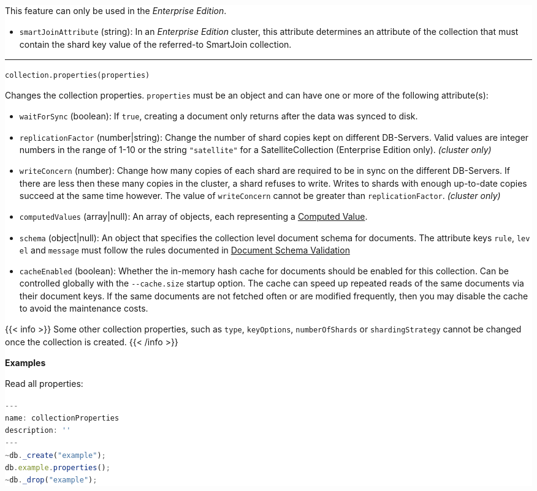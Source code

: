   This feature can only be used in the *Enterprise Edition*.

- `smartJoinAttribute` (string):
  In an *Enterprise Edition* cluster, this attribute determines an attribute
  of the collection that must contain the shard key value of the referred-to
  SmartJoin collection.

---

`collection.properties(properties)`

Changes the collection properties. `properties` must be an object and can have
one or more of the following attribute(s):

- `waitForSync` (boolean): If `true`, creating a document only returns
  after the data was synced to disk.

- `replicationFactor` (number\|string): Change the number of shard copies kept on
  different DB-Servers. Valid values are integer numbers in the range of 1-10
  or the string `"satellite"` for a SatelliteCollection (Enterprise Edition only).
  _(cluster only)_

- `writeConcern` (number): Change how many copies of each shard are required to be
  in sync on the different DB-Servers. If there are less then these many copies
  in the cluster, a shard refuses to write. Writes to shards with enough
  up-to-date copies succeed at the same time however. The value of
  `writeConcern` cannot be greater than `replicationFactor`. _(cluster only)_

- `computedValues` (array\|null): An array of objects, each representing a
  [Computed Value](../../../concepts/data-structure/documents/computed-values.md).

- `schema` (object\|null): An object that specifies the collection level document schema for
  documents. The attribute keys `rule`, `level` and `message` must follow the rules
  documented in [Document Schema Validation](../../../concepts/data-structure/documents/schema-validation.md)

- `cacheEnabled` (boolean): Whether the in-memory hash cache for documents should be
  enabled for this collection. Can be controlled globally
  with the `--cache.size` startup option. The cache can speed up repeated reads
  of the same documents via their document keys. If the same documents are not
  fetched often or are modified frequently, then you may disable the cache to
  avoid the maintenance costs.

{{< info >}}
Some other collection properties, such as `type`,
`keyOptions`, `numberOfShards` or `shardingStrategy` cannot be changed once
the collection is created.
{{< /info >}}

**Examples**

Read all properties:

```js
---
name: collectionProperties
description: ''
---
~db._create("example");
db.example.properties();
~db._drop("example");
```
